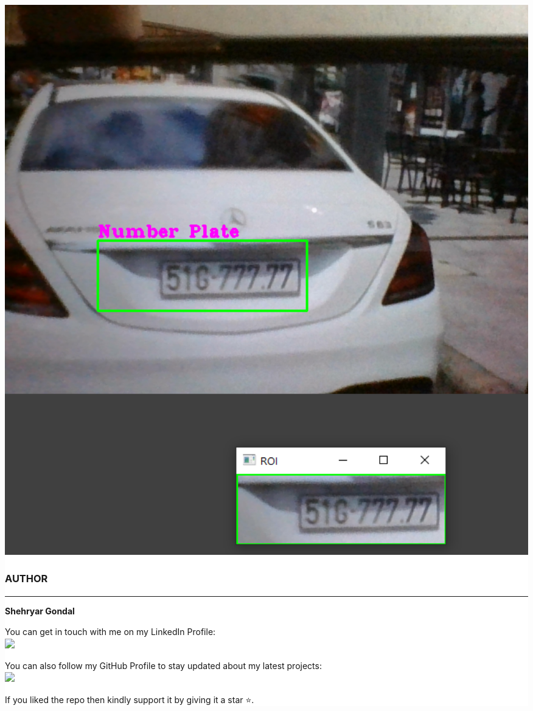<img src="Image2.png" alt="workflow" width="100%" > <br>

### AUTHOR
<hr>
<strong>Shehryar Gondal</strong>


You can get in touch with me on my LinkedIn Profile:<br>
 <a href = "https://linkedin.com/in/shehryar-gondal-data-analyst"><img src="https://img.icons8.com/fluent/48/000000/linkedin.png"/></a>

You can also follow my GitHub Profile to stay updated about my latest projects:<br>
<a href = "https://github.com/ShehryarGondal1"><img src="https://img.icons8.com/fluent/48/000000/github.png"/></a>


If you liked the repo then kindly support it by giving it a star ⭐.




